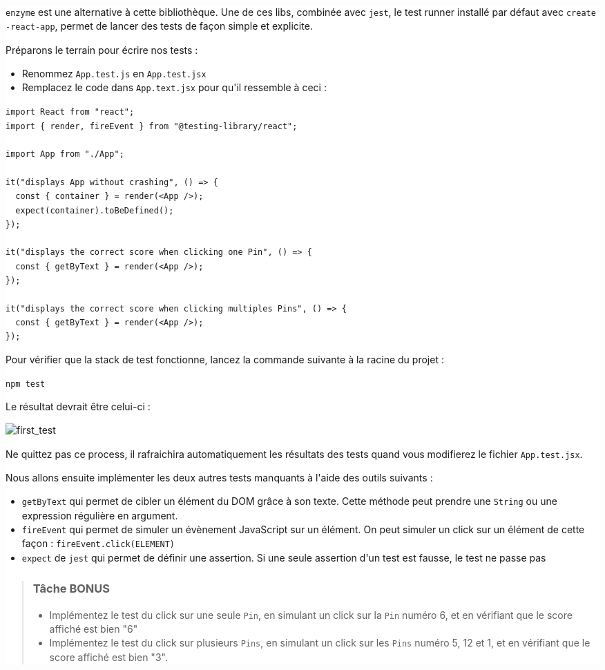 `enzyme` est une alternative à cette bibliothèque. Une de ces libs, combinée avec `jest`, le test runner installé par défaut avec `create-react-app`, permet de lancer des tests de façon simple et explicite.

Préparons le terrain pour écrire nos tests :

- Renommez `App.test.js` en `App.test.jsx`
- Remplacez le code dans `App.text.jsx` pour qu'il ressemble à ceci :

```JSX
import React from "react";
import { render, fireEvent } from "@testing-library/react";

import App from "./App";

it("displays App without crashing", () => {
  const { container } = render(<App />);
  expect(container).toBeDefined();
});

it("displays the correct score when clicking one Pin", () => {
  const { getByText } = render(<App />);
});

it("displays the correct score when clicking multiples Pins", () => {
  const { getByText } = render(<App />);
});

```

Pour vérifier que la stack de test fonctionne, lancez la commande suivante à la racine du projet :

    npm test

Le résultat devrait être celui-ci :

![first_test](https://i.ibb.co/vQKDmkZ/first-test.png)

Ne quittez pas ce process, il rafraichira automatiquement les résultats des tests quand vous modifierez le fichier `App.test.jsx`.

Nous allons ensuite implémenter les deux autres tests manquants à l'aide des outils suivants :

- `getByText` qui permet de cibler un élément du DOM grâce à son texte. Cette méthode peut prendre une `String` ou une expression régulière en argument.
- `fireEvent` qui permet de simuler un évènement JavaScript sur un élément. On peut simuler un click sur un élément de cette façon : `fireEvent.click(ELEMENT)`
- `expect` de `jest` qui permet de définir une assertion. Si une seule assertion d'un test est fausse, le test ne passe pas

> ### Tâche BONUS
>
> - Implémentez le test du click sur une seule `Pin`, en simulant un click sur la `Pin` numéro 6, et en vérifiant que le score affiché est bien "6"
> - Implémentez le test du click sur plusieurs `Pins`, en simulant un click sur les `Pins` numéro 5, 12 et 1, et en vérifiant que le score affiché est bien "3".
